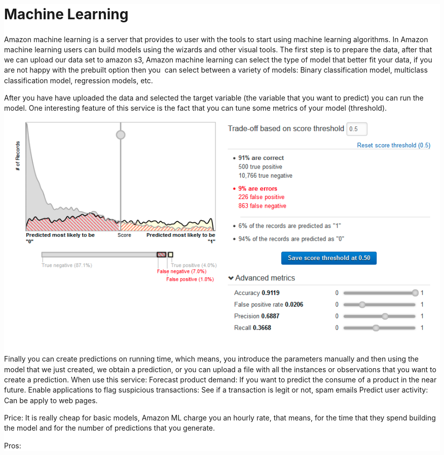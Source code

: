 # Machine Learning

Amazon machine learning is a server that provides to user with the tools to start using machine learning algorithms. In Amazon machine learning users can build models using the wizards and other visual tools.
The first step is to prepare the data, after that we can upload our data set to amazon s3, Amazon machine learning can select the type of model that better fit your data, if you are not happy with the prebuilt option then you  can select between a variety of models: Binary classification model, multiclass classification model, regression models, etc. 


After you have have uploaded the data and selected the target variable (the variable that you want to predict) you can run the model.  One interesting feature of this service is the fact that you can tune some metrics of your model (threshold).

![MachineLearning](./images/ml.png)

Finally you can create predictions on running time, which means, you introduce the parameters manually and then using the model that we just created, we obtain a prediction, or you can upload a file with all the instances or observations that you want to create a prediction.
When use this service:
Forecast product demand: If you want to predict the consume of a product in the near future.
Enable applications to flag suspicious transactions: See if a transaction is legit or not, spam emails
Predict user activity: Can be apply to web pages.

Price: It is really cheap for basic models, Amazon ML charge you an hourly rate, that means, for the time that they spend building the model and for the number of predictions that you generate.

Pros:
